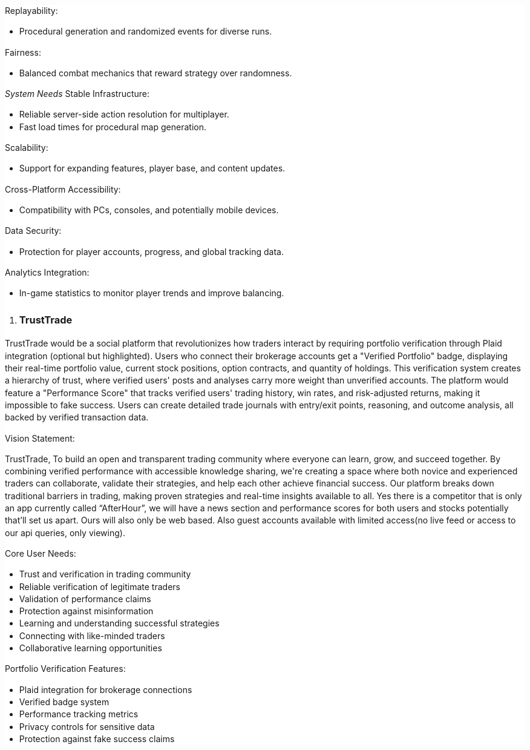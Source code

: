 Replayability:
- Procedural generation and randomized events for diverse runs.

Fairness:
- Balanced combat mechanics that reward strategy over randomness.

*System Needs*
Stable Infrastructure:
- Reliable server-side action resolution for multiplayer.
- Fast load times for procedural map generation.

Scalability:
- Support for expanding features, player base, and content updates.

Cross-Platform Accessibility:
- Compatibility with PCs, consoles, and potentially mobile devices.

Data Security:
- Protection for player accounts, progress, and global tracking data.

Analytics Integration:
- In-game statistics to monitor player trends and improve balancing.


1. ### TrustTrade

TrustTrade would be a social platform that revolutionizes how traders interact by requiring portfolio verification through Plaid integration (optional but highlighted). Users who connect their brokerage accounts get a "Verified Portfolio" badge, displaying their real-time portfolio value, current stock positions, option contracts, and quantity of holdings. This verification system creates a hierarchy of trust, where verified users' posts and analyses carry more weight than unverified accounts. The platform would feature a "Performance Score" that tracks verified users' trading history, win rates, and risk-adjusted returns, making it impossible to fake success. Users can create detailed trade journals with entry/exit points, reasoning, and outcome analysis, all backed by verified transaction data.

Vision Statement:

TrustTrade, To build an open and transparent trading community where everyone can learn, grow, and succeed together. By combining verified performance with accessible knowledge sharing, we're creating a space where both novice and experienced traders can collaborate, validate their strategies, and help each other achieve financial success. Our platform breaks down traditional barriers in trading, making proven strategies and real-time insights available to all. Yes there is a competitor that is only an app currently called “AfterHour”, we will have a news section and performance scores for both users and stocks potentially that’ll set us apart. Ours will also only be web based. Also guest accounts available with limited access(no live feed or access to our api queries, only viewing). 

Core User Needs:
- Trust and verification in trading community
- Reliable verification of legitimate traders
- Validation of performance claims
- Protection against misinformation
- Learning and understanding successful strategies
- Connecting with like-minded traders
- Collaborative learning opportunities

Portfolio Verification Features:
- Plaid integration for brokerage connections
- Verified badge system
- Performance tracking metrics
- Privacy controls for sensitive data
- Protection against fake success claims
